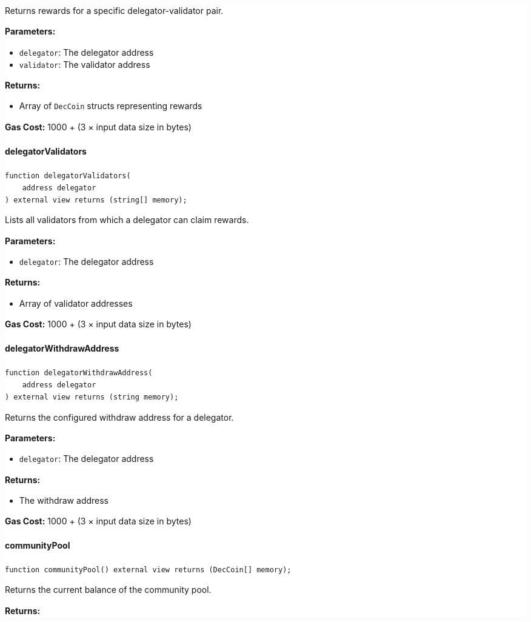 Returns rewards for a specific delegator-validator pair.

**Parameters:**

- `delegator`: The delegator address
- `validator`: The validator address

**Returns:**

- Array of `DecCoin` structs representing rewards

**Gas Cost:** 1000 + (3 × input data size in bytes)

#### delegatorValidators

```solidity
function delegatorValidators(
    address delegator
) external view returns (string[] memory);
```

Lists all validators from which a delegator can claim rewards.

**Parameters:**

- `delegator`: The delegator address

**Returns:**

- Array of validator addresses

**Gas Cost:** 1000 + (3 × input data size in bytes)

#### delegatorWithdrawAddress

```solidity
function delegatorWithdrawAddress(
    address delegator
) external view returns (string memory);
```

Returns the configured withdraw address for a delegator.

**Parameters:**

- `delegator`: The delegator address

**Returns:**

- The withdraw address

**Gas Cost:** 1000 + (3 × input data size in bytes)

#### communityPool

```solidity
function communityPool() external view returns (DecCoin[] memory);
```

Returns the current balance of the community pool.

**Returns:**
